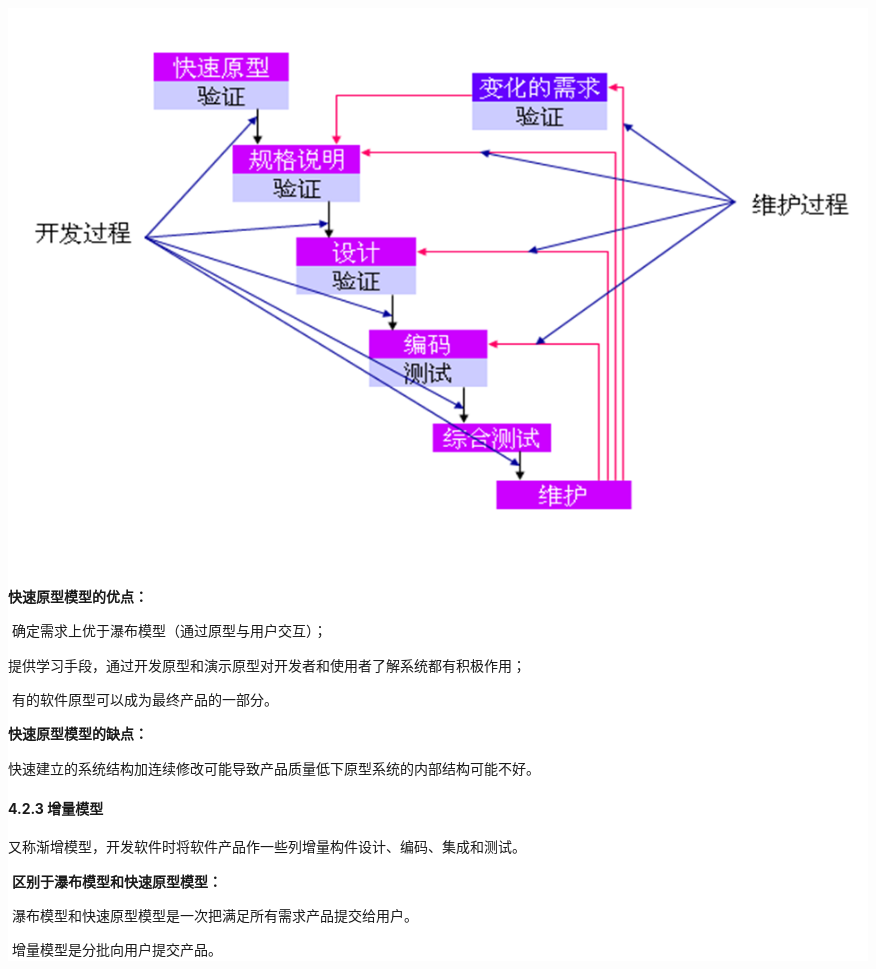![](../img/c1/快速原型模型.png)

**快速原型模型的优点：**

​	确定需求上优于瀑布模型（通过原型与用户交互）；

​	提供学习手段，通过开发原型和演示原型对开发者和使用者了解系统都有积极作用；

​	有的软件原型可以成为最终产品的一部分。

**快速原型模型的缺点：**

​	快速建立的系统结构加连续修改可能导致产品质量低下原型系统的内部结构可能不好。

#### 4.2.3 增量模型

​	又称渐增模型，开发软件时将软件产品作一些列增量构件设计、编码、集成和测试。

​	**区别于瀑布模型和快速原型模型：**

​		瀑布模型和快速原型模型是一次把满足所有需求产品提交给用户。

​		增量模型是分批向用户提交产品。

